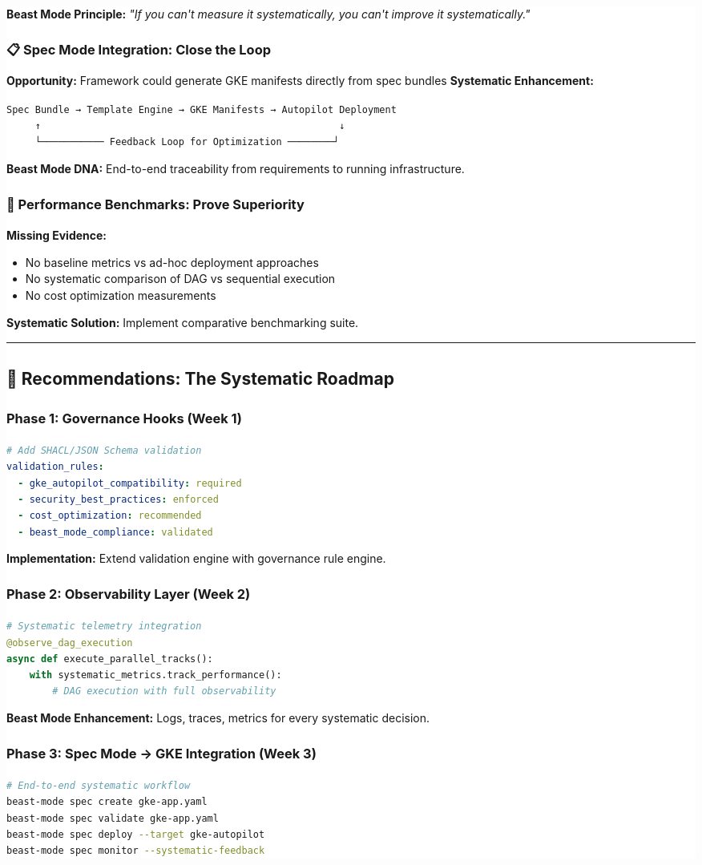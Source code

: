 **Beast Mode Principle:** *"If you can't measure it systematically, you can't improve it systematically."*

### **📋 Spec Mode Integration: Close the Loop**
**Opportunity:** Framework could generate GKE manifests directly from spec bundles
**Systematic Enhancement:**
```
Spec Bundle → Template Engine → GKE Manifests → Autopilot Deployment
     ↑                                                    ↓
     └─────────── Feedback Loop for Optimization ────────┘
```

**Beast Mode DNA:** End-to-end traceability from requirements to running infrastructure.

### **🎯 Performance Benchmarks: Prove Superiority**
**Missing Evidence:**
- No baseline metrics vs ad-hoc deployment approaches
- No systematic comparison of DAG vs sequential execution
- No cost optimization measurements

**Systematic Solution:** Implement comparative benchmarking suite.

---

## 🎯 **Recommendations: The Systematic Roadmap**

### **Phase 1: Governance Hooks (Week 1)**
```yaml
# Add SHACL/JSON Schema validation
validation_rules:
  - gke_autopilot_compatibility: required
  - security_best_practices: enforced  
  - cost_optimization: recommended
  - beast_mode_compliance: validated
```

**Implementation:** Extend validation engine with governance rule engine.

### **Phase 2: Observability Layer (Week 2)**
```python
# Systematic telemetry integration
@observe_dag_execution
async def execute_parallel_tracks():
    with systematic_metrics.track_performance():
        # DAG execution with full observability
```

**Beast Mode Enhancement:** Logs, traces, metrics for every systematic decision.

### **Phase 3: Spec Mode → GKE Integration (Week 3)**
```bash
# End-to-end systematic workflow
beast-mode spec create gke-app.yaml
beast-mode spec validate gke-app.yaml  
beast-mode spec deploy --target gke-autopilot
beast-mode spec monitor --systematic-feedback
```
